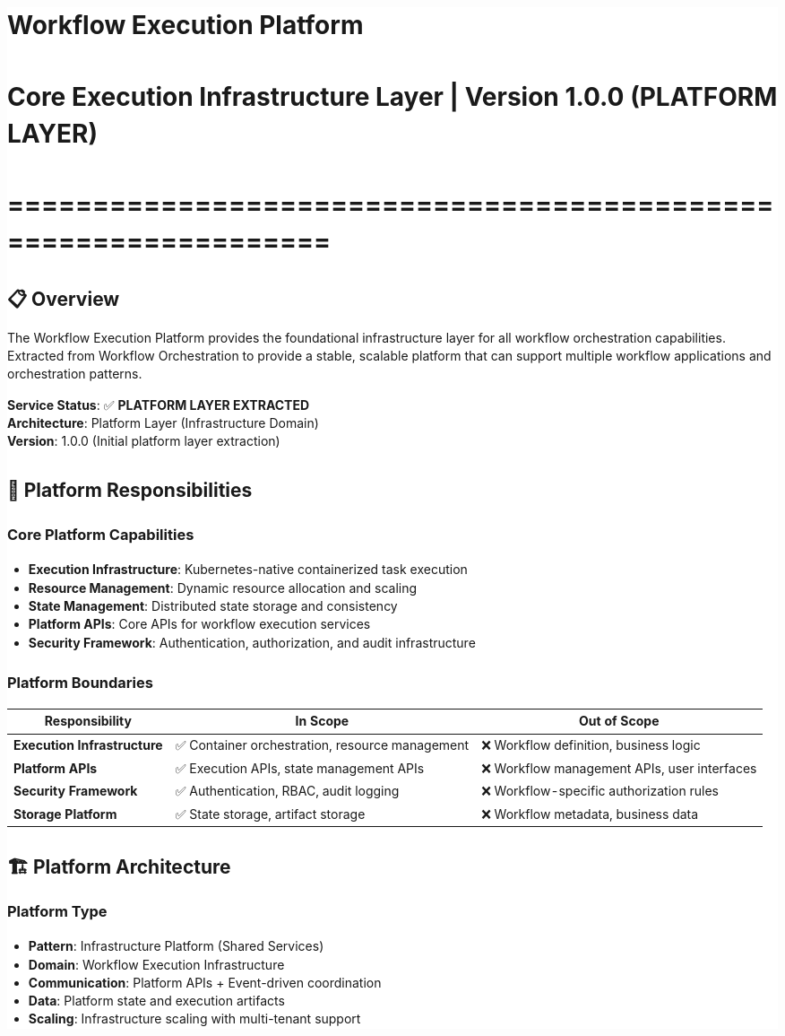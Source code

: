# Workflow Execution Platform
# Core Execution Infrastructure Layer | Version 1.0.0 (PLATFORM LAYER)
# ================================================================

## 📋 Overview

The Workflow Execution Platform provides the foundational infrastructure layer for all workflow orchestration capabilities. Extracted from Workflow Orchestration to provide a stable, scalable platform that can support multiple workflow applications and orchestration patterns.

**Service Status**: ✅ **PLATFORM LAYER EXTRACTED**  
**Architecture**: Platform Layer (Infrastructure Domain)  
**Version**: 1.0.0 (Initial platform layer extraction)

## 🎯 Platform Responsibilities

### Core Platform Capabilities
- **Execution Infrastructure**: Kubernetes-native containerized task execution
- **Resource Management**: Dynamic resource allocation and scaling
- **State Management**: Distributed state storage and consistency
- **Platform APIs**: Core APIs for workflow execution services
- **Security Framework**: Authentication, authorization, and audit infrastructure

### Platform Boundaries
| Responsibility | In Scope | Out of Scope |
|----------------|----------|--------------|
| **Execution Infrastructure** | ✅ Container orchestration, resource management | ❌ Workflow definition, business logic |
| **Platform APIs** | ✅ Execution APIs, state management APIs | ❌ Workflow management APIs, user interfaces |
| **Security Framework** | ✅ Authentication, RBAC, audit logging | ❌ Workflow-specific authorization rules |
| **Storage Platform** | ✅ State storage, artifact storage | ❌ Workflow metadata, business data |

## 🏗️ Platform Architecture

### Platform Type
- **Pattern**: Infrastructure Platform (Shared Services)
- **Domain**: Workflow Execution Infrastructure
- **Communication**: Platform APIs + Event-driven coordination
- **Data**: Platform state and execution artifacts
- **Scaling**: Infrastructure scaling with multi-tenant support
